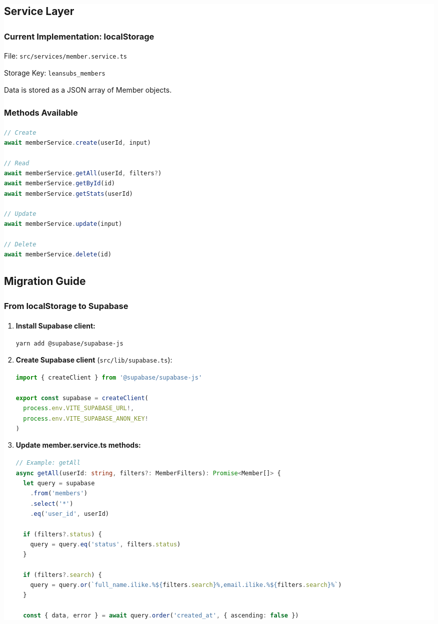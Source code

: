 ## Service Layer

### Current Implementation: localStorage

File: `src/services/member.service.ts`

Storage Key: `leansubs_members`

Data is stored as a JSON array of Member objects.

### Methods Available

```typescript
// Create
await memberService.create(userId, input)

// Read
await memberService.getAll(userId, filters?)
await memberService.getById(id)
await memberService.getStats(userId)

// Update
await memberService.update(input)

// Delete
await memberService.delete(id)
```

## Migration Guide

### From localStorage to Supabase

1. **Install Supabase client:**
   ```bash
   yarn add @supabase/supabase-js
   ```

2. **Create Supabase client** (`src/lib/supabase.ts`):
   ```typescript
   import { createClient } from '@supabase/supabase-js'
   
   export const supabase = createClient(
     process.env.VITE_SUPABASE_URL!,
     process.env.VITE_SUPABASE_ANON_KEY!
   )
   ```

3. **Update member.service.ts methods:**

   ```typescript
   // Example: getAll
   async getAll(userId: string, filters?: MemberFilters): Promise<Member[]> {
     let query = supabase
       .from('members')
       .select('*')
       .eq('user_id', userId)
     
     if (filters?.status) {
       query = query.eq('status', filters.status)
     }
     
     if (filters?.search) {
       query = query.or(`full_name.ilike.%${filters.search}%,email.ilike.%${filters.search}%`)
     }
     
     const { data, error } = await query.order('created_at', { ascending: false })
   ```